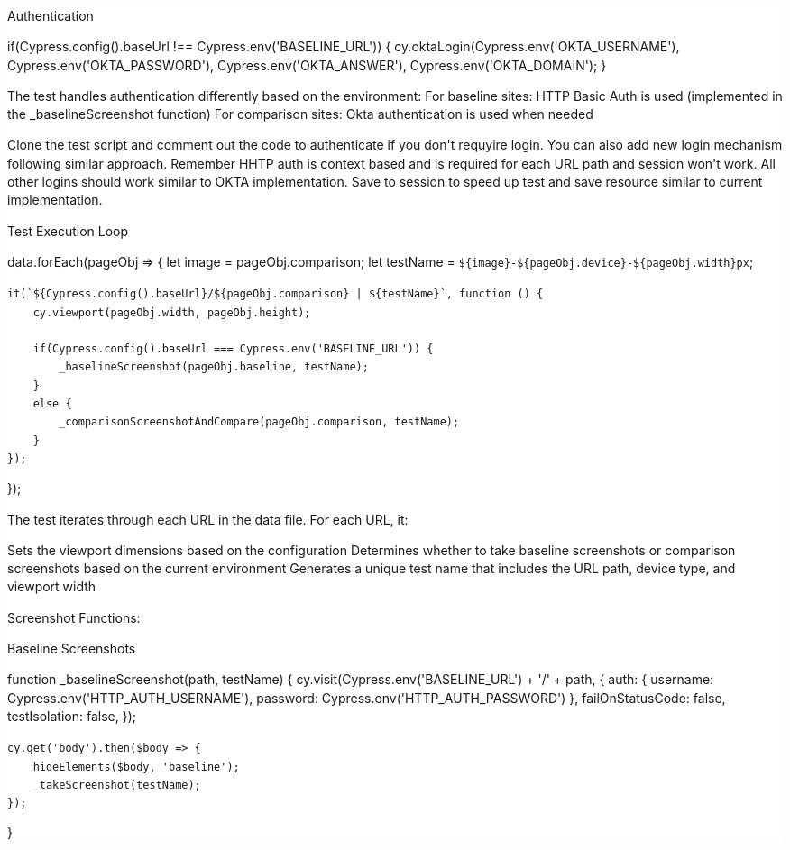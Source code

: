    Authentication

   if(Cypress.config().baseUrl !== Cypress.env('BASELINE_URL')) {
    cy.oktaLogin(Cypress.env('OKTA_USERNAME'), Cypress.env('OKTA_PASSWORD'), Cypress.env('OKTA_ANSWER'), Cypress.env('OKTA_DOMAIN');
   }

   The test handles authentication differently based on the environment:
   For baseline sites: HTTP Basic Auth is used (implemented in the _baselineScreenshot function)
   For comparison sites: Okta authentication is used when needed

   Clone the test script and comment out the code to authenticate if you don't requyire login. You can also add new login mechanism following similar approach. Remember HHTP auth is context based and is required for each URL path and session won't work. All other logins should work similar to OKTA implementation. Save to session to speed up test and save resource similar to current implementation.
   
   Test Execution Loop

   data.forEach(pageObj => {
    let image = pageObj.comparison;
    let testName = `${image}-${pageObj.device}-${pageObj.width}px`;

    it(`${Cypress.config().baseUrl}/${pageObj.comparison} | ${testName}`, function () {
        cy.viewport(pageObj.width, pageObj.height);
        
        if(Cypress.config().baseUrl === Cypress.env('BASELINE_URL')) {
            _baselineScreenshot(pageObj.baseline, testName);
        }
        else {
            _comparisonScreenshotAndCompare(pageObj.comparison, testName);
        }
    });
   });

   The test iterates through each URL in the data file.
   For each URL, it:

   Sets the viewport dimensions based on the configuration
   Determines whether to take baseline screenshots or comparison screenshots based on the current environment
   Generates a unique test name that includes the URL path, device type, and viewport width
   
   Screenshot Functions:

   Baseline Screenshots

   function _baselineScreenshot(path, testName) {
    cy.visit(Cypress.env('BASELINE_URL') + '/' + path, {
        auth: {
            username: Cypress.env('HTTP_AUTH_USERNAME'),
            password: Cypress.env('HTTP_AUTH_PASSWORD')
        },
        failOnStatusCode: false,
        testIsolation: false,
    });

    cy.get('body').then($body => {
        hideElements($body, 'baseline');
        _takeScreenshot(testName);
    });
   }

